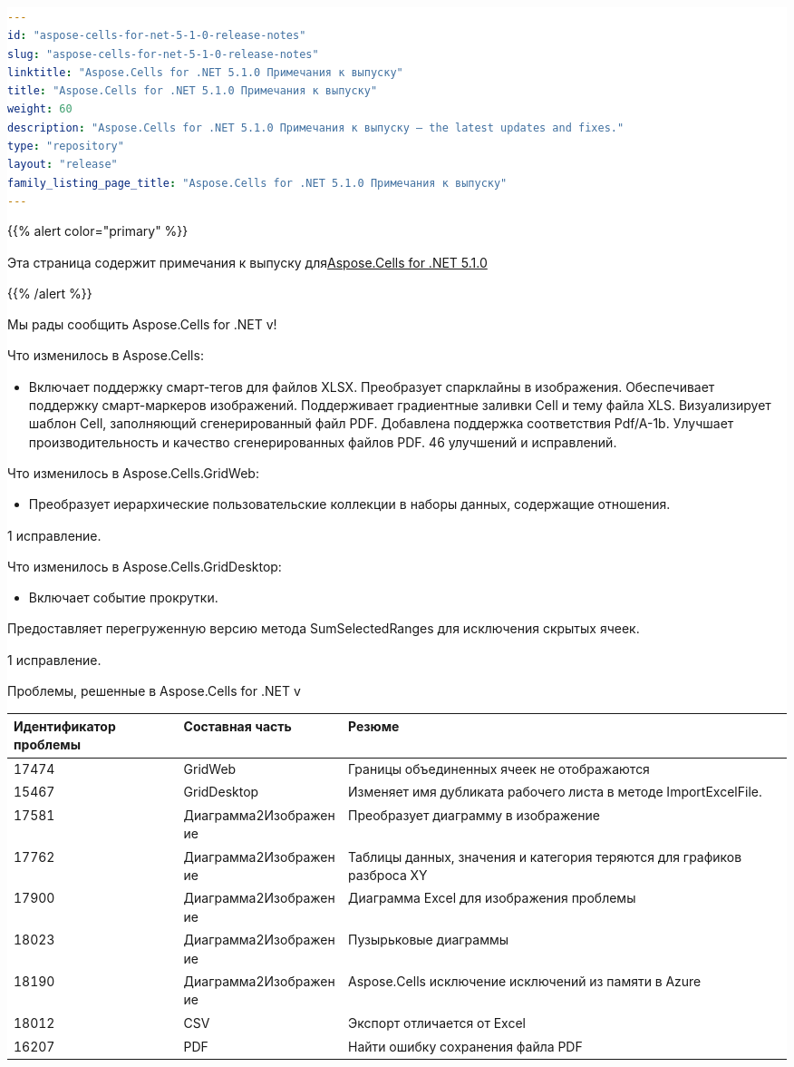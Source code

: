 ```yaml
---
id: "aspose-cells-for-net-5-1-0-release-notes"
slug: "aspose-cells-for-net-5-1-0-release-notes"
linktitle: "Aspose.Cells for .NET 5.1.0 Примечания к выпуску"
title: "Aspose.Cells for .NET 5.1.0 Примечания к выпуску"
weight: 60
description: "Aspose.Cells for .NET 5.1.0 Примечания к выпуску – the latest updates and fixes."
type: "repository"
layout: "release"
family_listing_page_title: "Aspose.Cells for .NET 5.1.0 Примечания к выпуску"
---
```

{{% alert color="primary" %}} 

 Эта страница содержит примечания к выпуску для[Aspose.Cells for .NET 5.1.0](https://releases.aspose.com/cells/net/new-releases/aspose.cells-for-.net-5.1.0/)

{{% /alert %}} 

 Мы рады сообщить Aspose.Cells for .NET v!

 Что изменилось в Aspose.Cells:

- Включает поддержку смарт-тегов для файлов XLSX.
 Преобразует спарклайны в изображения.
 Обеспечивает поддержку смарт-маркеров изображений.
 Поддерживает градиентные заливки Cell и тему файла XLS.
 Визуализирует шаблон Cell, заполняющий сгенерированный файл PDF.
 Добавлена поддержка соответствия Pdf/A-1b.
 Улучшает производительность и качество сгенерированных файлов PDF.
 46 улучшений и исправлений.

 Что изменилось в Aspose.Cells.GridWeb:

- Преобразует иерархические пользовательские коллекции в наборы данных, содержащие отношения.

 1 исправление.



 Что изменилось в Aspose.Cells.GridDesktop:

- Включает событие прокрутки.

Предоставляет перегруженную версию метода SumSelectedRanges для исключения скрытых ячеек.

 1 исправление.

 Проблемы, решенные в Aspose.Cells for .NET v

|**Идентификатор проблемы** |**Составная часть** |**Резюме** |
|:- |:- |:- |
|17474 | GridWeb| Границы объединенных ячеек не отображаются|
|15467 | GridDesktop| Изменяет имя дубликата рабочего листа в методе ImportExcelFile.|
|17581 | Диаграмма2Изображение| Преобразует диаграмму в изображение|
|17762 | Диаграмма2Изображение| Таблицы данных, значения и категория теряются для графиков разброса XY|
|17900 | Диаграмма2Изображение|Диаграмма Excel для изображения проблемы|
|18023 | Диаграмма2Изображение| Пузырьковые диаграммы|
|18190 | Диаграмма2Изображение| Aspose.Cells исключение исключений из памяти в Azure|
|18012 |CSV | Экспорт отличается от Excel|
|16207 | PDF| Найти ошибку сохранения файла PDF|